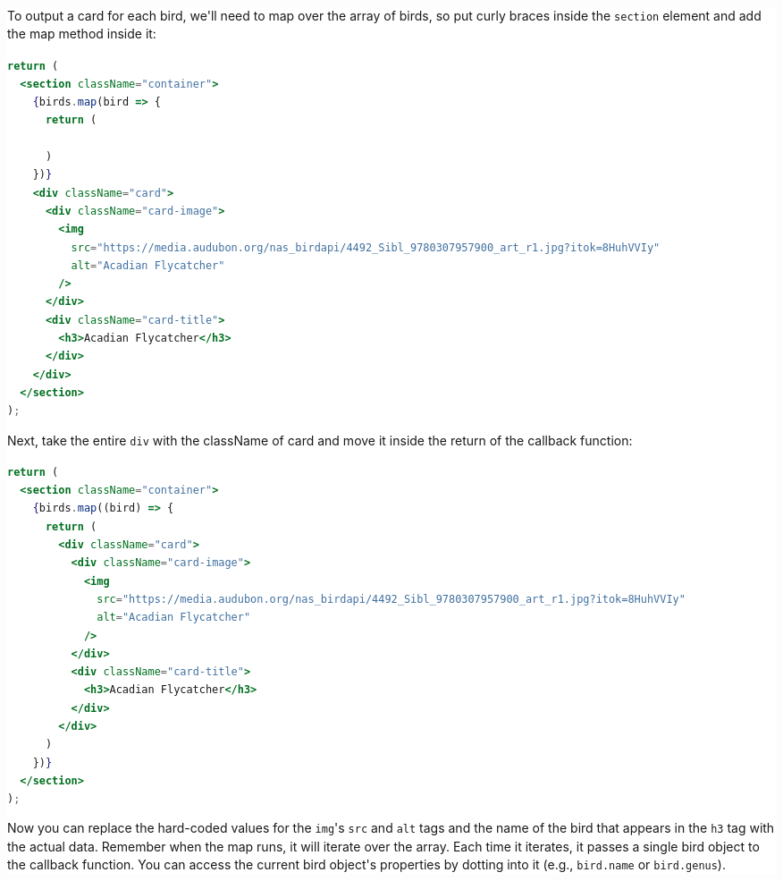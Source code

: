 To output a card for each bird, we'll need to map over the array of birds, so put curly braces inside the `section` element and add the map method inside it:

```jsx
return (
  <section className="container">
    {birds.map(bird => {
      return (

      )
    })}
    <div className="card">
      <div className="card-image">
        <img
          src="https://media.audubon.org/nas_birdapi/4492_Sibl_9780307957900_art_r1.jpg?itok=8HuhVVIy"
          alt="Acadian Flycatcher"
        />
      </div>
      <div className="card-title">
        <h3>Acadian Flycatcher</h3>
      </div>
    </div>
  </section>
);
```

Next, take the entire `div` with the className of card and move it inside the return of the callback function:

```jsx
return (
  <section className="container">
    {birds.map((bird) => {
      return (
        <div className="card">
          <div className="card-image">
            <img
              src="https://media.audubon.org/nas_birdapi/4492_Sibl_9780307957900_art_r1.jpg?itok=8HuhVVIy"
              alt="Acadian Flycatcher"
            />
          </div>
          <div className="card-title">
            <h3>Acadian Flycatcher</h3>
          </div>
        </div>
      )
    })}
  </section>
);
```

Now you can replace the hard-coded values for the `img`'s `src` and `alt` tags and the name of the bird that appears in the `h3` tag with the actual data. Remember when the map runs, it will iterate over the array. Each time it iterates, it passes a single bird object to the callback function. You can access the current bird object's properties by dotting into it (e.g., `bird.name` or `bird.genus`).
